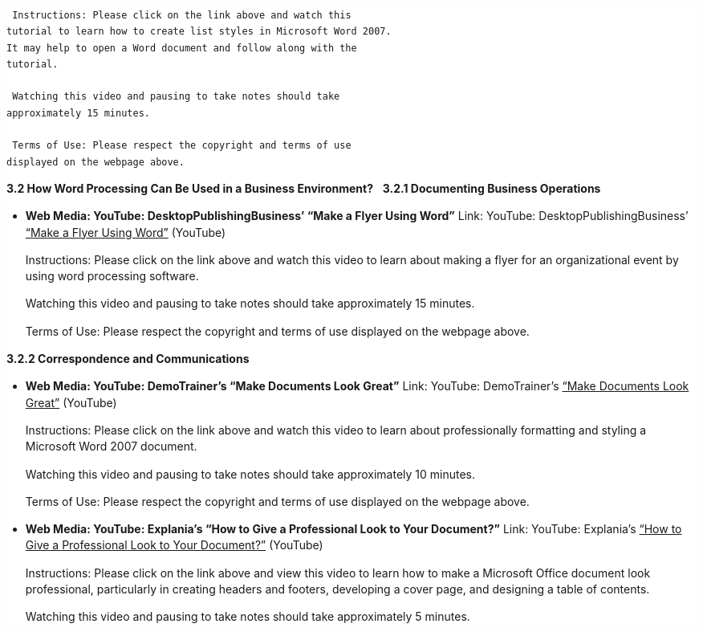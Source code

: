      Instructions: Please click on the link above and watch this
    tutorial to learn how to create list styles in Microsoft Word 2007.
    It may help to open a Word document and follow along with the
    tutorial.  
      
     Watching this video and pausing to take notes should take
    approximately 15 minutes.  
      
     Terms of Use: Please respect the copyright and terms of use
    displayed on the webpage above.

**3.2 How Word Processing Can Be Used in a Business Environment?** <span
id="3.2"></span> 
**3.2.1 Documenting Business Operations** <span id="3.2.1"></span> 
-   **Web Media: YouTube: DesktopPublishingBusiness’ “Make a Flyer Using
    Word”**
    Link: YouTube: DesktopPublishingBusiness’ [“Make a Flyer Using
    Word”](http://www.youtube.com/watch?v=xY9Hq_GVL7I&feature=related) (YouTube)  
      
     Instructions: Please click on the link above and watch this video
    to learn about making a flyer for an organizational event by using
    word processing software.  
      
     Watching this video and pausing to take notes should take
    approximately 15 minutes.  
      
     Terms of Use: Please respect the copyright and terms of use
    displayed on the webpage above.

**3.2.2 Correspondence and Communications** <span id="3.2.2"></span> 
-   **Web Media: YouTube: DemoTrainer’s “Make Documents Look Great”**
    Link: YouTube: DemoTrainer’s [“Make Documents Look
    Great”](http://www.youtube.com/watch?v=bkJmB56GBfg&feature=related) (YouTube)  
      
     Instructions: Please click on the link above and watch this video
    to learn about professionally formatting and styling a Microsoft
    Word 2007 document.  
      
     Watching this video and pausing to take notes should take
    approximately 10 minutes.  
      
     Terms of Use: Please respect the copyright and terms of use
    displayed on the webpage above.

-   **Web Media: YouTube: Explania’s “How to Give a Professional Look to
    Your Document?”**
    Link: YouTube: Explania’s [“How to Give a Professional Look to Your
    Document?”](http://www.youtube.com/watch?v=mqbU9KjgYIY&feature=related) (YouTube)  
      
     Instructions: Please click on the link above and view this video to
    learn how to make a Microsoft Office document look professional,
    particularly in creating headers and footers, developing a cover
    page, and designing a table of contents.  
      
     Watching this video and pausing to take notes should take
    approximately 5 minutes.  
      